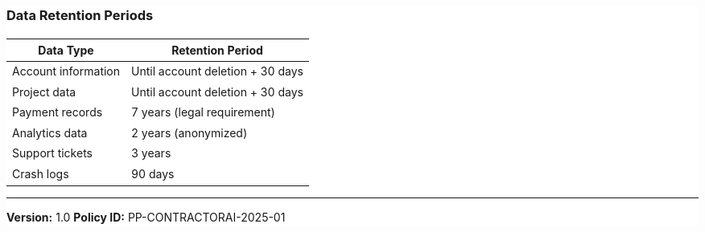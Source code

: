 ### Data Retention Periods

| Data Type | Retention Period |
|-----------|------------------|
| Account information | Until account deletion + 30 days |
| Project data | Until account deletion + 30 days |
| Payment records | 7 years (legal requirement) |
| Analytics data | 2 years (anonymized) |
| Support tickets | 3 years |
| Crash logs | 90 days |

---

**Version:** 1.0
**Policy ID:** PP-CONTRACTORAI-2025-01
